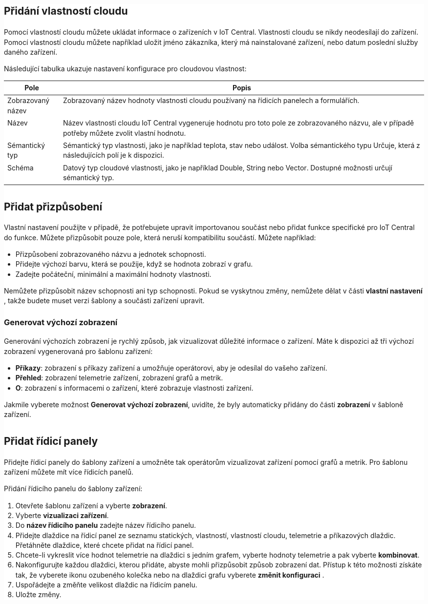 ## <a name="add-cloud-properties"></a>Přidání vlastností cloudu

Pomocí vlastností cloudu můžete ukládat informace o zařízeních v IoT Central. Vlastnosti cloudu se nikdy neodesílají do zařízení. Pomocí vlastností cloudu můžete například uložit jméno zákazníka, který má nainstalované zařízení, nebo datum poslední služby daného zařízení.

Následující tabulka ukazuje nastavení konfigurace pro cloudovou vlastnost:

| Pole | Popis |
| ----- | ----------- |
| Zobrazovaný název | Zobrazovaný název hodnoty vlastnosti cloudu používaný na řídicích panelech a formulářích. |
| Název | Název vlastnosti cloudu IoT Central vygeneruje hodnotu pro toto pole ze zobrazovaného názvu, ale v případě potřeby můžete zvolit vlastní hodnotu. |
| Sémantický typ | Sémantický typ vlastnosti, jako je například teplota, stav nebo událost. Volba sémantického typu Určuje, která z následujících polí je k dispozici. |
| Schéma | Datový typ cloudové vlastnosti, jako je například Double, String nebo Vector. Dostupné možnosti určují sémantický typ. |

## <a name="add-customizations"></a>Přidat přizpůsobení

Vlastní nastavení použijte v případě, že potřebujete upravit importovanou součást nebo přidat funkce specifické pro IoT Central do funkce. Můžete přizpůsobit pouze pole, která neruší kompatibilitu součástí. Můžete například:

- Přizpůsobení zobrazovaného názvu a jednotek schopnosti.
- Přidejte výchozí barvu, která se použije, když se hodnota zobrazí v grafu.
- Zadejte počáteční, minimální a maximální hodnoty vlastnosti.

Nemůžete přizpůsobit název schopnosti ani typ schopnosti. Pokud se vyskytnou změny, nemůžete dělat v části **vlastní nastavení** , takže budete muset verzi šablony a součásti zařízení upravit.

### <a name="generate-default-views"></a>Generovat výchozí zobrazení

Generování výchozích zobrazení je rychlý způsob, jak vizualizovat důležité informace o zařízení. Máte k dispozici až tři výchozí zobrazení vygenerovaná pro šablonu zařízení:

- **Příkazy**: zobrazení s příkazy zařízení a umožňuje operátorovi, aby je odesílal do vašeho zařízení.
- **Přehled**: zobrazení telemetrie zařízení, zobrazení grafů a metrik.
- **O**: zobrazení s informacemi o zařízení, které zobrazuje vlastnosti zařízení.

Jakmile vyberete možnost **Generovat výchozí zobrazení**, uvidíte, že byly automaticky přidány do části **zobrazení** v šabloně zařízení.

## <a name="add-dashboards"></a>Přidat řídicí panely

Přidejte řídicí panely do šablony zařízení a umožněte tak operátorům vizualizovat zařízení pomocí grafů a metrik. Pro šablonu zařízení můžete mít více řídicích panelů.

Přidání řídicího panelu do šablony zařízení:

1. Otevřete šablonu zařízení a vyberte **zobrazení**.
1. Vyberte **vizualizaci zařízení**.
1. Do **název řídicího panelu** zadejte název řídicího panelu.
1. Přidejte dlaždice na řídicí panel ze seznamu statických, vlastností, vlastností cloudu, telemetrie a příkazových dlaždic. Přetáhněte dlaždice, které chcete přidat na řídicí panel.
1. Chcete-li vykreslit více hodnot telemetrie na dlaždici s jedním grafem, vyberte hodnoty telemetrie a pak vyberte **kombinovat**.
1. Nakonfigurujte každou dlaždici, kterou přidáte, abyste mohli přizpůsobit způsob zobrazení dat. Přístup k této možnosti získáte tak, že vyberete ikonu ozubeného kolečka nebo na dlaždici grafu vyberete **změnit konfiguraci** .
1. Uspořádejte a změňte velikost dlaždic na řídicím panelu.
1. Uložte změny.
